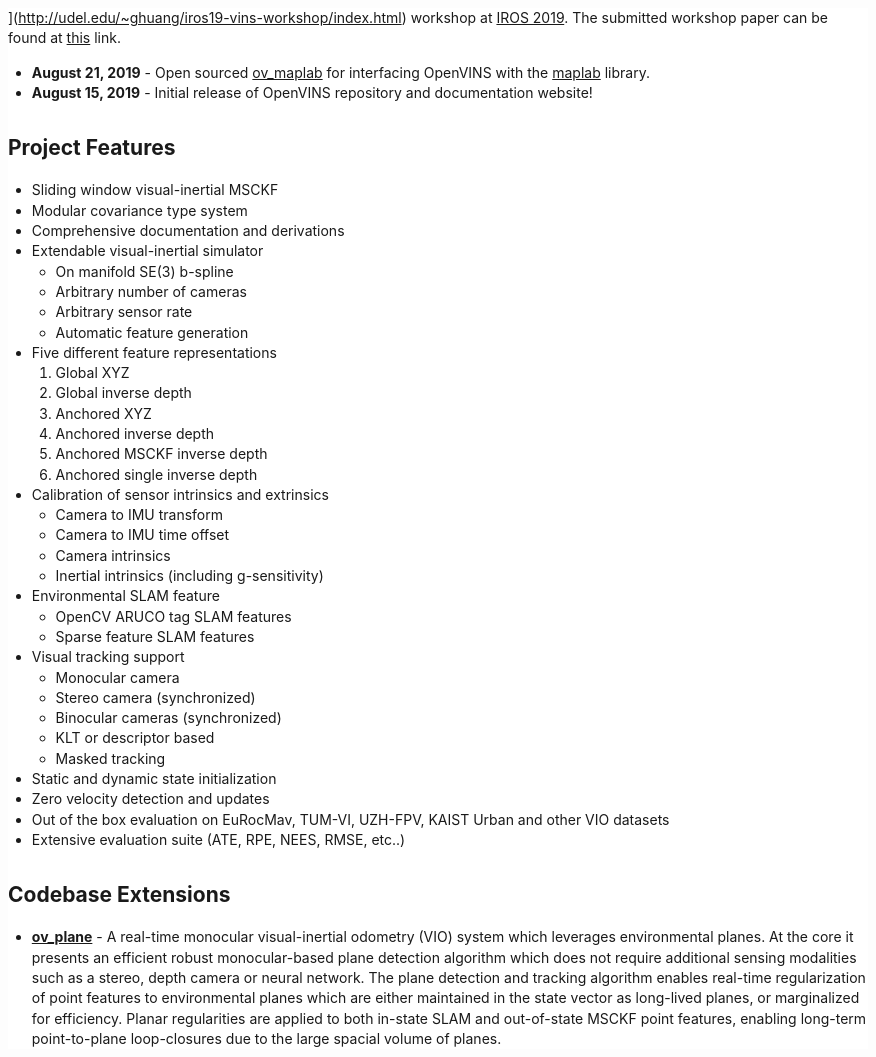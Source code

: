   ](http://udel.edu/~ghuang/iros19-vins-workshop/index.html) workshop at [IROS 2019](https://www.iros2019.org/). The
  submitted workshop paper can be found at [this](http://udel.edu/~ghuang/iros19-vins-workshop/papers/06.pdf) link.
* **August 21, 2019** - Open sourced [ov_maplab](https://github.com/rpng/ov_maplab) for interfacing OpenVINS with
  the [maplab](https://github.com/ethz-asl/maplab) library.
* **August 15, 2019** - Initial release of OpenVINS repository and documentation website!

## Project Features

* Sliding window visual-inertial MSCKF
* Modular covariance type system
* Comprehensive documentation and derivations
* Extendable visual-inertial simulator
    * On manifold SE(3) b-spline
    * Arbitrary number of cameras
    * Arbitrary sensor rate
    * Automatic feature generation
* Five different feature representations
    1. Global XYZ
    2. Global inverse depth
    3. Anchored XYZ
    4. Anchored inverse depth
    5. Anchored MSCKF inverse depth
    6. Anchored single inverse depth
* Calibration of sensor intrinsics and extrinsics
    * Camera to IMU transform
    * Camera to IMU time offset
    * Camera intrinsics
    * Inertial intrinsics (including g-sensitivity)
* Environmental SLAM feature
    * OpenCV ARUCO tag SLAM features
    * Sparse feature SLAM features
* Visual tracking support
    * Monocular camera
    * Stereo camera (synchronized)
    * Binocular cameras (synchronized)
    * KLT or descriptor based
    * Masked tracking
* Static and dynamic state initialization
* Zero velocity detection and updates
* Out of the box evaluation on EuRocMav, TUM-VI, UZH-FPV, KAIST Urban and other VIO datasets
* Extensive evaluation suite (ATE, RPE, NEES, RMSE, etc..)

## Codebase Extensions

* **[ov_plane](https://github.com/rpng/ov_plane)** - A real-time monocular visual-inertial odometry (VIO) system which leverages
  environmental planes. At the core it presents an efficient robust monocular-based plane detection algorithm which does
  not require additional sensing modalities such as a stereo, depth camera or neural network. The plane detection and tracking
  algorithm enables real-time regularization of point features to environmental planes which are either maintained in the state
  vector as long-lived planes, or marginalized for efficiency. Planar regularities are applied to both in-state SLAM and
  out-of-state MSCKF point features, enabling long-term point-to-plane loop-closures due to the large spacial volume of planes.
